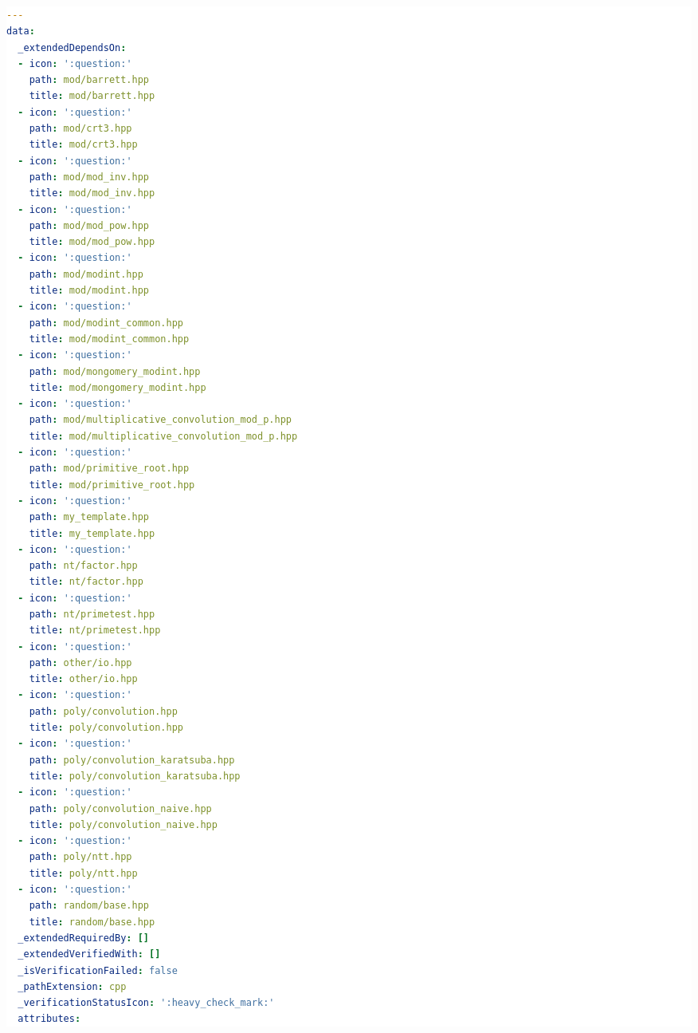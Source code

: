 ```yaml
---
data:
  _extendedDependsOn:
  - icon: ':question:'
    path: mod/barrett.hpp
    title: mod/barrett.hpp
  - icon: ':question:'
    path: mod/crt3.hpp
    title: mod/crt3.hpp
  - icon: ':question:'
    path: mod/mod_inv.hpp
    title: mod/mod_inv.hpp
  - icon: ':question:'
    path: mod/mod_pow.hpp
    title: mod/mod_pow.hpp
  - icon: ':question:'
    path: mod/modint.hpp
    title: mod/modint.hpp
  - icon: ':question:'
    path: mod/modint_common.hpp
    title: mod/modint_common.hpp
  - icon: ':question:'
    path: mod/mongomery_modint.hpp
    title: mod/mongomery_modint.hpp
  - icon: ':question:'
    path: mod/multiplicative_convolution_mod_p.hpp
    title: mod/multiplicative_convolution_mod_p.hpp
  - icon: ':question:'
    path: mod/primitive_root.hpp
    title: mod/primitive_root.hpp
  - icon: ':question:'
    path: my_template.hpp
    title: my_template.hpp
  - icon: ':question:'
    path: nt/factor.hpp
    title: nt/factor.hpp
  - icon: ':question:'
    path: nt/primetest.hpp
    title: nt/primetest.hpp
  - icon: ':question:'
    path: other/io.hpp
    title: other/io.hpp
  - icon: ':question:'
    path: poly/convolution.hpp
    title: poly/convolution.hpp
  - icon: ':question:'
    path: poly/convolution_karatsuba.hpp
    title: poly/convolution_karatsuba.hpp
  - icon: ':question:'
    path: poly/convolution_naive.hpp
    title: poly/convolution_naive.hpp
  - icon: ':question:'
    path: poly/ntt.hpp
    title: poly/ntt.hpp
  - icon: ':question:'
    path: random/base.hpp
    title: random/base.hpp
  _extendedRequiredBy: []
  _extendedVerifiedWith: []
  _isVerificationFailed: false
  _pathExtension: cpp
  _verificationStatusIcon: ':heavy_check_mark:'
  attributes:
```